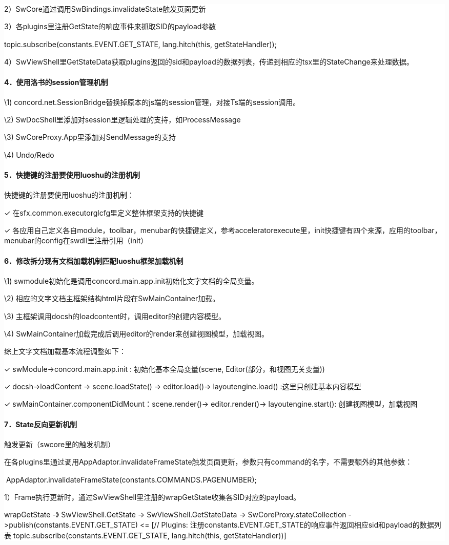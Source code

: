 2）SwCore通过调用SwBindings.invalidateState触发页面更新

3）各plugins里注册GetState的响应事件来抓取SID的payload参数

topic.subscribe(constants.EVENT.GET_STATE, lang.hitch(this, getStateHandler));

4）SwViewShell里GetStateData获取plugins返回的sid和payload的数据列表，传递到相应的tsx里的StateChange来处理数据。

#### 4．使用洛书的session管理机制

\1) concord.net.SessionBridge替换掉原本的js端的session管理，对接Ts端的session调用。

\2) SwDocShell里添加对session里逻辑处理的支持，如ProcessMessage

\3) SwCoreProxy.App里添加对SendMessage的支持

\4) Undo/Redo

#### 5．快捷键的注册要使用luoshu的注册机制

快捷键的注册要使用luoshu的注册机制：

✓ 在sfx.common.executorglcfg里定义整体框架支持的快捷键

✓ 各应用自己定义各自module，toolbar，menubar的快捷键定义，参考acceleratorexecute里，init快捷键有四个来源，应用的toolbar，menubar的config在swdll里注册引用（init）

#### 6．修改拆分现有文档加载机制匹配luoshu框架加载机制

\1) swmodule初始化是调用concord.main.app.init初始化文字文档的全局变量。

\2) 相应的文字文档主框架结构html片段在SwMainContainer加载。

\3) 主框架调用docsh的loadcontent时，调用editor的创建内容模型。

\4) SwMainContainer加载完成后调用editor的render来创建视图模型，加载视图。

 

综上文字文档加载基本流程调整如下：

✓ swModule->concord.main.app.init : 初始化基本全局变量(scene, Editor(部分，和视图无关变量))

✓ docsh->loadContent -> scene.loadState() -> editor.load()-> layoutengine.load() :这里只创建基本内容模型

✓ swMainContainer.componentDidMount：scene.render()-> editor.render()-> layoutengine.start(): 创建视图模型，加载视图

#### 7．State反向更新机制

触发更新（swcore里的触发机制）

在各plugins里通过调用AppAdaptor.invalidateFrameState触发页面更新，参数只有command的名字，不需要额外的其他参数：

​     AppAdaptor.invalidateFrameState(constants.COMMANDS.PAGENUMBER);

1）Frame执行更新时，通过SwViewShell里注册的wrapGetState收集各SID对应的payload。

  wrapGetState -》    SwViewShell.GetState      -> SwViewShell.GetStateData            -> SwCoreProxy.stateCollection                ->publish(constants.EVENT.GET_STATE)                    <= [// Plugins: 注册constants.EVENT.GET_STATE的响应事件返回相应sid和payload的数据列表                    topic.subscribe(constants.EVENT.GET_STATE, lang.hitch(this, getStateHandler))]  
